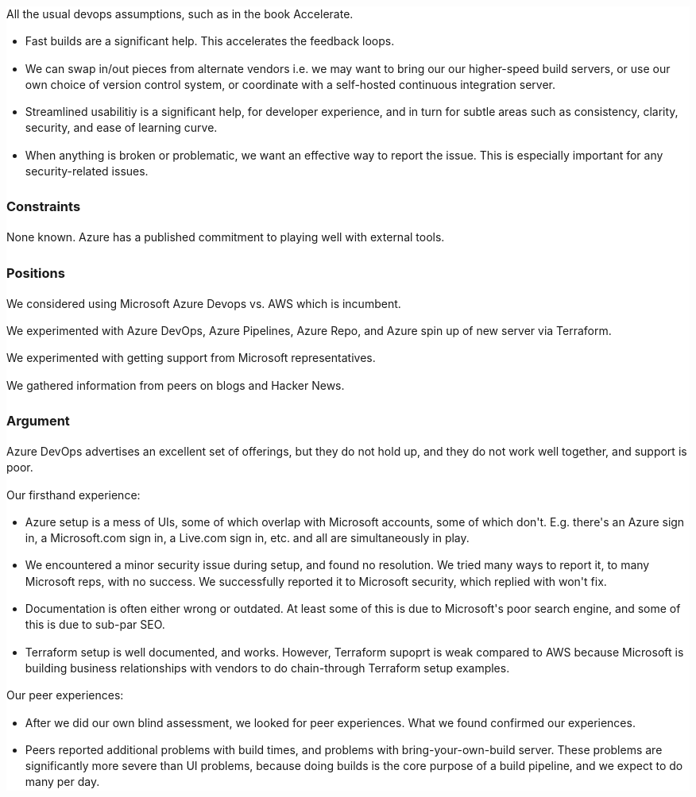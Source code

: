 All the usual devops assumptions, such as in the book Accelerate.

  * Fast builds are a significant help. This accelerates the feedback loops.

  * We can swap in/out pieces from alternate vendors i.e. we may want to bring our our higher-speed build servers, or use our own choice of version control system, or coordinate with a self-hosted continuous integration server.
  
  * Streamlined usabilitiy is a significant help, for developer experience, and in turn for subtle areas such as consistency, clarity, security, and ease of learning curve.

  * When anything is broken or problematic, we want an effective way to report the issue. This is especially important for any security-related issues.


### Constraints

None known. Azure has a published commitment to playing well with external tools.


### Positions

We considered using Microsoft Azure Devops vs. AWS which is incumbent.

We experimented with Azure DevOps, Azure Pipelines, Azure Repo, and Azure spin up of new server via Terraform.

We experimented with getting support from Microsoft representatives.

We gathered information from peers on blogs and Hacker News.


### Argument

Azure DevOps advertises an excellent set of offerings, but they do not hold up, and they do not work well together, and support is poor.

Our firsthand experience:

  * Azure setup is a mess of UIs, some of which overlap with Microsoft accounts, some of which don't. E.g. there's an Azure sign in, a Microsoft.com sign in, a Live.com sign in, etc. and all are simultaneously in play.

  * We encountered a minor security issue during setup, and found no resolution. We tried many ways to report it, to many Microsoft reps, with no success. We successfully reported it to Microsoft security, which replied with won't fix.

  * Documentation is often either wrong or outdated. At least some of this is due to Microsoft's poor search engine, and some of this is due to sub-par SEO.
  
  * Terraform setup is well documented, and works. However, Terraform supoprt is weak compared to AWS because Microsoft is building business relationships with vendors to do chain-through Terraform setup examples.

Our peer experiences:

  * After we did our own blind assessment, we looked for peer experiences. What we found confirmed our experiences.

  * Peers reported additional problems with build times, and problems with bring-your-own-build server. These problems are significantly more severe than UI problems, because doing builds is the core purpose of a build pipeline, and we expect to do many per day.
